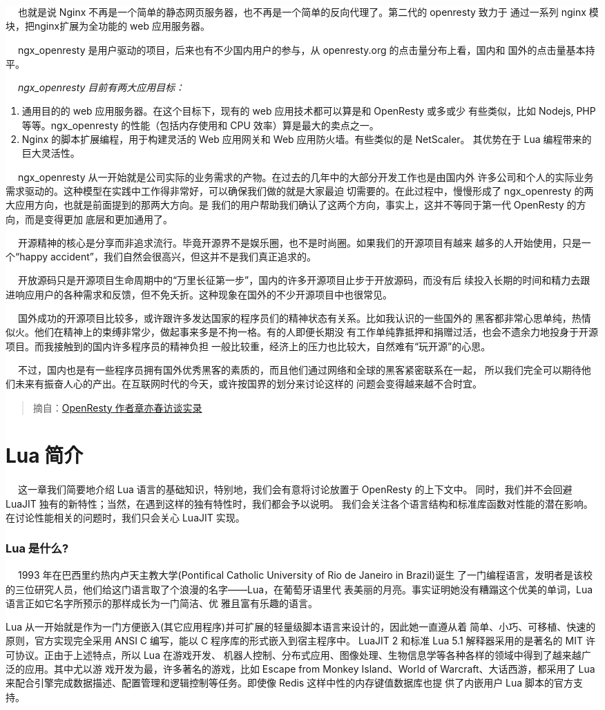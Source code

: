   &emsp; 也就是说 Nginx 不再是一个简单的静态网页服务器，也不再是一个简单的反向代理了。第二代的 openresty 致力于
  通过一系列 nginx 模块，把nginx扩展为全功能的 web 应用服务器。
  
  &emsp; ngx_openresty 是用户驱动的项目，后来也有不少国内用户的参与，从 openresty.org 的点击量分布上看，国内和
  国外的点击量基本持平。

  &emsp; *ngx_openresty 目前有两大应用目标：*
  1. 通用目的的 web 应用服务器。在这个目标下，现有的 web 应用技术都可以算是和 OpenResty 或多或少
  有些类似，比如 Nodejs, PHP 等等。ngx_openresty 的性能（包括内存使用和 CPU 效率）算是最大的卖点之一。
  2. Nginx 的脚本扩展编程，用于构建灵活的 Web 应用网关和 Web 应用防火墙。有些类似的是 NetScaler。
  其优势在于 Lua 编程带来的巨大灵活性。

  &emsp; ngx_openresty 从一开始就是公司实际的业务需求的产物。在过去的几年中的大部分开发工作也是由国内外
  许多公司和个人的实际业务需求驱动的。这种模型在实践中工作得非常好，可以确保我们做的就是大家最迫
  切需要的。在此过程中，慢慢形成了 ngx_openresty 的两大应用方向，也就是前面提到的那两大方向。是
  我们的用户帮助我们确认了这两个方向，事实上，这并不等同于第一代 OpenResty 的方向，而是变得更加
  底层和更加通用了。
  
  &emsp; 开源精神的核心是分享而非追求流行。毕竟开源界不是娱乐圈，也不是时尚圈。如果我们的开源项目有越来
  越多的人开始使用，只是一个“happy accident”，我们自然会很高兴，但这并不是我们真正追求的。
  
  &emsp; 开放源码只是开源项目生命周期中的“万里长征第一步”，国内的许多开源项目止步于开放源码，而没有后
  续投入长期的时间和精力去跟进响应用户的各种需求和反馈，但不免夭折。这种现象在国外的不少开源项目中也很常见。
  
  &emsp; 国外成功的开源项目比较多，或许跟许多发达国家的程序员们的精神状态有关系。比如我认识的一些国外的
  黑客都非常心思单纯，热情似火。他们在精神上的束缚非常少，做起事来多是不拘一格。有的人即便长期没
  有工作单纯靠抵押和捐赠过活，也会不遗余力地投身于开源项目。而我接触到的国内许多程序员的精神负担
  一般比较重，经济上的压力也比较大，自然难有“玩开源”的心思。
  
  &emsp; 不过，国内也是有一些程序员拥有国外优秀黑客的素质的，而且他们通过网络和全球的黑客紧密联系在一起，
  所以我们完全可以期待他们未来有振奋人心的产出。在互联网时代的今天，或许按国界的划分来讨论这样的
  问题会变得越来越不合时宜。
  
  > 摘自：[OpenResty 作者章亦春访谈实录](https://www.oschina.net/question/28_60461)

Lua 简介
=========
  &emsp; 这一章我们简要地介绍 Lua 语言的基础知识，特别地，我们会有意将讨论放置于 OpenResty 的上下文中。
  同时，我们并不会回避 LuaJIT 独有的新特性；当然，在遇到这样的独有特性时，我们都会予以说明。
  我们会关注各个语言结构和标准库函数对性能的潜在影响。在讨论性能相关的问题时，我们只会关心 LuaJIT 实现。
  
  
### Lua 是什么?
  &emsp; 1993 年在巴西里约热内卢天主教大学(Pontifical Catholic University of Rio de Janeiro in Brazil)诞生
  了一门编程语言，发明者是该校的三位研究人员，他们给这门语言取了个浪漫的名字——Lua，在葡萄牙语里代
  表美丽的月亮。事实证明她没有糟蹋这个优美的单词，Lua 语言正如它名字所预示的那样成长为一门简洁、优
  雅且富有乐趣的语言。
  
  Lua 从一开始就是作为一门方便嵌入(其它应用程序)并可扩展的轻量级脚本语言来设计的，因此她一直遵从着
  简单、小巧、可移植、快速的原则，官方实现完全采用 ANSI C 编写，能以 C 程序库的形式嵌入到宿主程序中。
  LuaJIT 2 和标准 Lua 5.1 解释器采用的是著名的 MIT 许可协议。正由于上述特点，所以 Lua 在游戏开发、
  机器人控制、分布式应用、图像处理、生物信息学等各种各样的领域中得到了越来越广泛的应用。其中尤以游
  戏开发为最，许多著名的游戏，比如 Escape from Monkey Island、World of Warcraft、大话西游，都采用了
   Lua 来配合引擎完成数据描述、配置管理和逻辑控制等任务。即使像 Redis 这样中性的内存键值数据库也提
   供了内嵌用户 Lua 脚本的官方支持。
